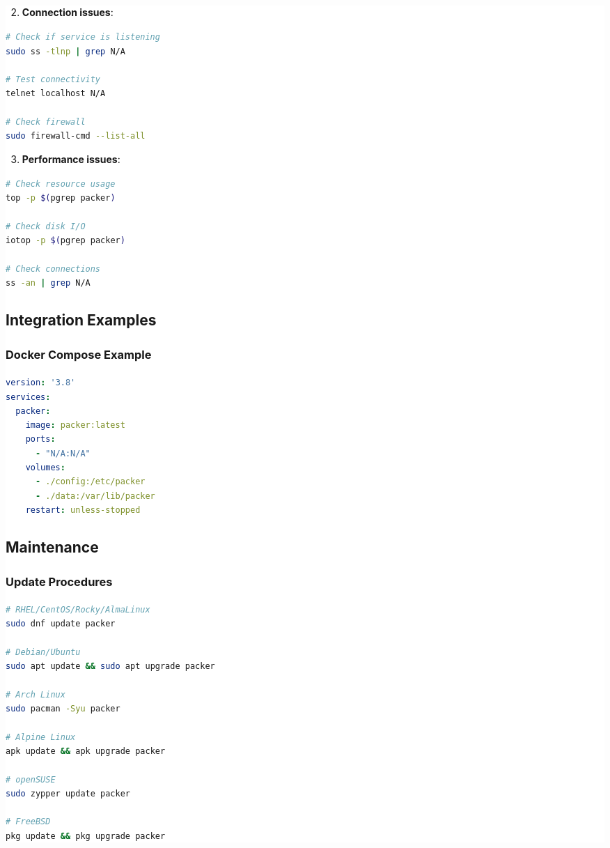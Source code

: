 2. **Connection issues**:
```bash
# Check if service is listening
sudo ss -tlnp | grep N/A

# Test connectivity
telnet localhost N/A

# Check firewall
sudo firewall-cmd --list-all
```

3. **Performance issues**:
```bash
# Check resource usage
top -p $(pgrep packer)

# Check disk I/O
iotop -p $(pgrep packer)

# Check connections
ss -an | grep N/A
```

## Integration Examples

### Docker Compose Example

```yaml
version: '3.8'
services:
  packer:
    image: packer:latest
    ports:
      - "N/A:N/A"
    volumes:
      - ./config:/etc/packer
      - ./data:/var/lib/packer
    restart: unless-stopped
```

## Maintenance

### Update Procedures

```bash
# RHEL/CentOS/Rocky/AlmaLinux
sudo dnf update packer

# Debian/Ubuntu
sudo apt update && sudo apt upgrade packer

# Arch Linux
sudo pacman -Syu packer

# Alpine Linux
apk update && apk upgrade packer

# openSUSE
sudo zypper update packer

# FreeBSD
pkg update && pkg upgrade packer

```